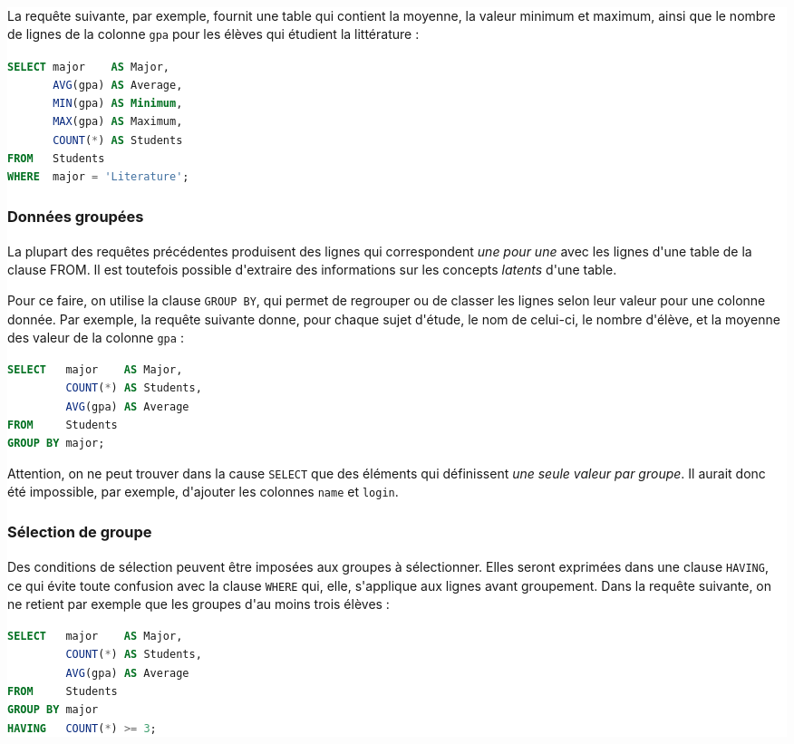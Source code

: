 La requête suivante, par exemple, fournit une table qui contient la
moyenne, la valeur minimum et maximum, ainsi que le nombre de lignes de
la colonne `gpa` pour les élèves qui étudient la littérature :

```sql
SELECT major    AS Major,
       AVG(gpa) AS Average,
       MIN(gpa) AS Minimum,
       MAX(gpa) AS Maximum,
       COUNT(*) AS Students
FROM   Students
WHERE  major = 'Literature';
```
### Données groupées

La plupart des requêtes précédentes produisent des lignes qui
correspondent *une pour une* avec les lignes d'une table de la clause
FROM. Il est toutefois possible d'extraire des informations sur les
concepts *latents* d'une table.

Pour ce faire, on utilise la clause `GROUP BY`, qui permet de regrouper
ou de classer les lignes selon leur valeur pour une colonne donnée. Par
exemple, la requête suivante donne, pour chaque sujet d'étude, le nom de
celui-ci, le nombre d'élève, et la moyenne des valeur de la colonne
`gpa` :

```sql
SELECT   major    AS Major,
         COUNT(*) AS Students,
         AVG(gpa) AS Average
FROM     Students
GROUP BY major;
```

Attention, on ne peut trouver dans la cause `SELECT` que des éléments
qui définissent *une seule valeur par groupe*. Il aurait donc été
impossible, par exemple, d'ajouter les colonnes `name` et `login`.

### Sélection de groupe

Des conditions de sélection peuvent être imposées aux groupes à
sélectionner. Elles seront exprimées dans une clause `HAVING`, ce qui
évite toute confusion avec la clause `WHERE` qui, elle, s'applique aux
lignes avant groupement. Dans la requête suivante, on ne retient par
exemple que les groupes d'au moins trois élèves :

```sql
SELECT   major    AS Major,
         COUNT(*) AS Students,
         AVG(gpa) AS Average
FROM     Students
GROUP BY major
HAVING   COUNT(*) >= 3;    
```
